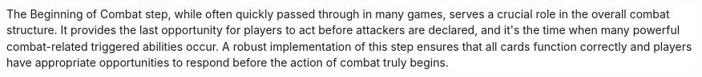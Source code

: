 The Beginning of Combat step, while often quickly passed through in many games, serves a crucial role in the overall combat structure. It provides the last opportunity for players to act before attackers are declared, and it's the time when many powerful combat-related triggered abilities occur. A robust implementation of this step ensures that all cards function correctly and players have appropriate opportunities to respond before the action of combat truly begins. 